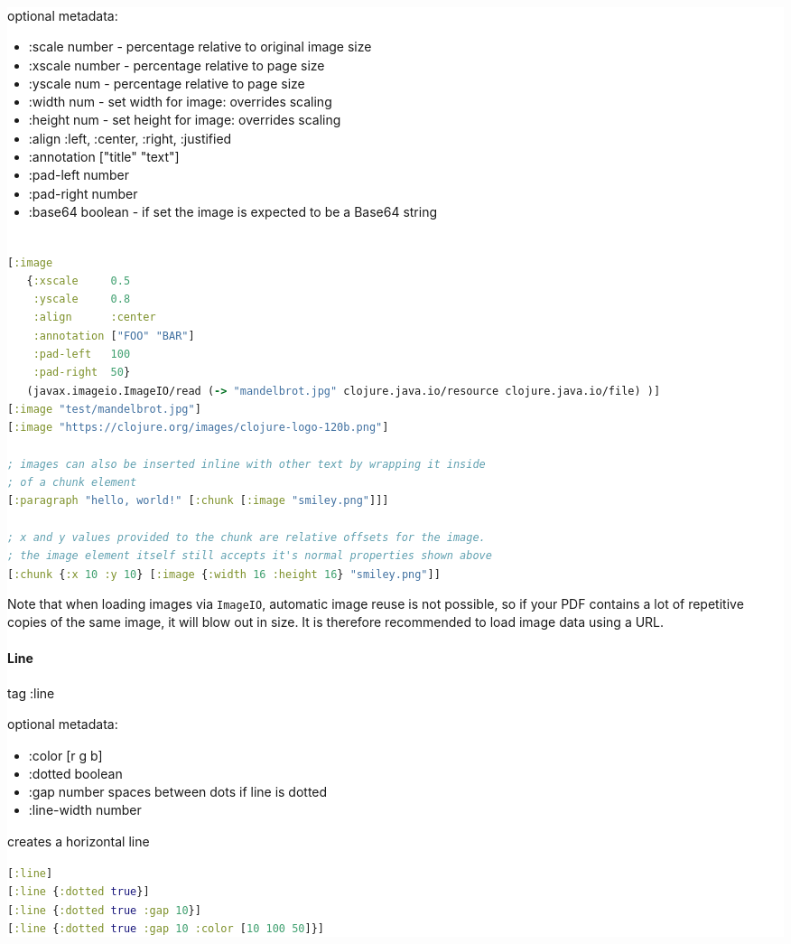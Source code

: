 optional metadata:

* :scale  number - percentage relative to original image size
* :xscale number - percentage relative to page size
* :yscale num - percentage relative to page size
* :width num - set width for image: overrides scaling
* :height num - set height for image: overrides scaling
* :align :left, :center, :right, :justified
* :annotation ["title" "text"]
* :pad-left number
* :pad-right number
* :base64 boolean - if set the image is expected to be a Base64 string

```clojure

[:image
   {:xscale     0.5
    :yscale     0.8
    :align      :center
    :annotation ["FOO" "BAR"]
    :pad-left   100
    :pad-right  50}
   (javax.imageio.ImageIO/read (-> "mandelbrot.jpg" clojure.java.io/resource clojure.java.io/file) )]
[:image "test/mandelbrot.jpg"]
[:image "https://clojure.org/images/clojure-logo-120b.png"]

; images can also be inserted inline with other text by wrapping it inside
; of a chunk element
[:paragraph "hello, world!" [:chunk [:image "smiley.png"]]]

; x and y values provided to the chunk are relative offsets for the image.
; the image element itself still accepts it's normal properties shown above
[:chunk {:x 10 :y 10} [:image {:width 16 :height 16} "smiley.png"]]
```

Note that when loading images via `ImageIO`, automatic image reuse is not possible, so if your PDF contains a lot of repetitive copies of the same image, it will blow out in size.  It is therefore recommended to load image data using a URL.

#### Line

tag :line

optional metadata:

* :color [r g b]
* :dotted boolean
* :gap number spaces between dots if line is dotted
* :line-width number

creates a horizontal line

```clojure
[:line]
[:line {:dotted true}]
[:line {:dotted true :gap 10}]
[:line {:dotted true :gap 10 :color [10 100 50]}]
```
